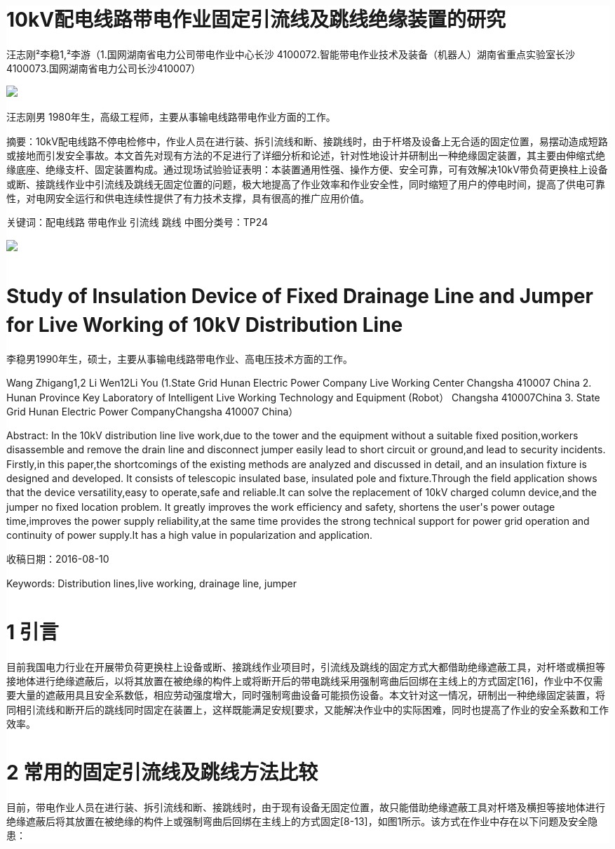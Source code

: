 # 10kV配电线路带电作业固定引流线及跳线绝缘装置的研究

汪志刚²李稳1,²李游（1.国网湖南省电力公司带电作业中心长沙 4100072.智能带电作业技术及装备（机器人）湖南省重点实验室长沙4100073.国网湖南省电力公司长沙410007）

![](images/50fee78c636cd126f761f9dfd29f2d8c683b0cb094ac40f1caa7a7807cc66dc4.jpg)

汪志刚男 1980年生，高级工程师，主要从事输电线路带电作业方面的工作。

摘要：10kV配电线路不停电检修中，作业人员在进行装、拆引流线和断、接跳线时，由于杆塔及设备上无合适的固定位置，易摆动造成短路或接地而引发安全事故。本文首先对现有方法的不足进行了详细分析和论述，针对性地设计并研制出一种绝缘固定装置，其主要由伸缩式绝缘底座、绝缘支杆、固定装置构成。通过现场试验验证表明：本装置通用性强、操作方便、安全可靠，可有效解决10kV带负荷更换柱上设备或断、接跳线作业中引流线及跳线无固定位置的问题，极大地提高了作业效率和作业安全性，同时缩短了用户的停电时间，提高了供电可靠性，对电网安全运行和供电连续性提供了有力技术支撑，具有很高的推广应用价值。

关键词：配电线路 带电作业 引流线 跳线 中图分类号：TP24

![](images/c67f68faae3bf4fe44b34ab9083b31a7f4e08749075ed963e8e5cb3d0780de21.jpg)

# Study of Insulation Device of Fixed Drainage Line and Jumper for Live Working of $\mathbf { 1 0 k V }$ Distribution Line

李稳男1990年生，硕士，主要从事输电线路带电作业、高电压技术方面的工作。

Wang Zhigang1,2 Li Wen12Li You (1.State Grid Hunan Electric Power Company Live Working Center Changsha 410007 China 2. Hunan Province Key Laboratory of Intelligent Live Working Technology and Equipment (Robot） Changsha 410007China 3. State Grid Hunan Electric Power CompanyChangsha 410007 China）

Abstract: In the $1 0 \mathrm { k V }$ distribution line live work,due to the tower and the equipment without a suitable fixed position,workers disassemble and remove the drain line and disconnect jumper easily lead to short circuit or ground,and lead to security incidents. Firstly,in this paper,the shortcomings of the existing methods are analyzed and discussed in detail, and an insulation fixture is designed and developed. It consists of telescopic insulated base, insulated pole and fixture.Through the field application shows that the device versatility,easy to operate,safe and reliable.It can solve the replacement of $1 0 \mathrm { k V }$ charged column device,and the jumper no fixed location problem. It greatly improves the work efficiency and safety, shortens the user's power outage time,improves the power supply reliability,at the same time provides the strong technical support for power grid operation and continuity of power supply.It has a high value in popularization and application.

收稿日期：2016-08-10

Keywords: Distribution lines,live working, drainage line, jumper

# 1 引言

目前我国电力行业在开展带负荷更换柱上设备或断、接跳线作业项目时，引流线及跳线的固定方式大都借助绝缘遮蔽工具，对杆塔或横担等接地体进行绝缘遮蔽后，以将其放置在被绝缘的构件上或将断开后的带电跳线采用强制弯曲后回绑在主线上的方式固定[16]，作业中不仅需要大量的遮蔽用具且安全系数低，相应劳动强度增大，同时强制弯曲设备可能损伤设备。本文针对这一情况，研制出一种绝缘固定装置，将同相引流线和断开后的跳线同时固定在装置上，这样既能满足安规[要求，又能解决作业中的实际困难，同时也提高了作业的安全系数和工作效率。

# 2 常用的固定引流线及跳线方法比较

目前，带电作业人员在进行装、拆引流线和断、接跳线时，由于现有设备无固定位置，故只能借助绝缘遮蔽工具对杆塔及横担等接地体进行绝缘遮蔽后将其放置在被绝缘的构件上或强制弯曲后回绑在主线上的方式固定[8-13]，如图1所示。该方式在作业中存在以下问题及安全隐患：
